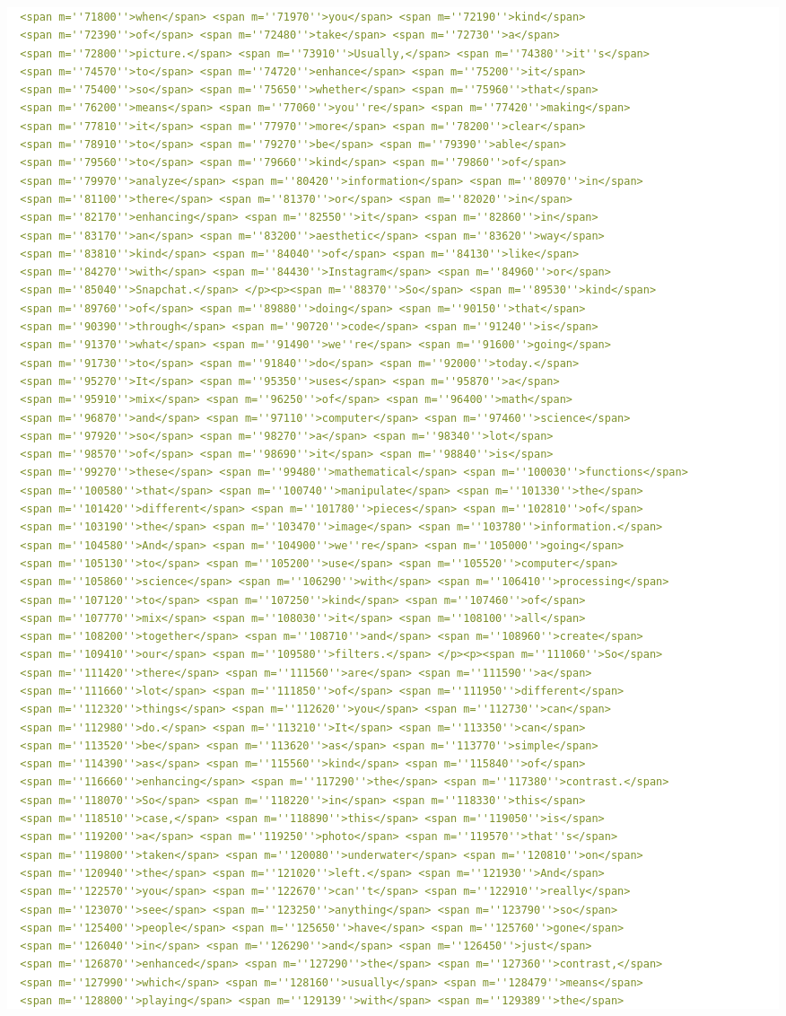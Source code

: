 ```yaml
  <span m=''71800''>when</span> <span m=''71970''>you</span> <span m=''72190''>kind</span>
  <span m=''72390''>of</span> <span m=''72480''>take</span> <span m=''72730''>a</span>
  <span m=''72800''>picture.</span> <span m=''73910''>Usually,</span> <span m=''74380''>it''s</span>
  <span m=''74570''>to</span> <span m=''74720''>enhance</span> <span m=''75200''>it</span>
  <span m=''75400''>so</span> <span m=''75650''>whether</span> <span m=''75960''>that</span>
  <span m=''76200''>means</span> <span m=''77060''>you''re</span> <span m=''77420''>making</span>
  <span m=''77810''>it</span> <span m=''77970''>more</span> <span m=''78200''>clear</span>
  <span m=''78910''>to</span> <span m=''79270''>be</span> <span m=''79390''>able</span>
  <span m=''79560''>to</span> <span m=''79660''>kind</span> <span m=''79860''>of</span>
  <span m=''79970''>analyze</span> <span m=''80420''>information</span> <span m=''80970''>in</span>
  <span m=''81100''>there</span> <span m=''81370''>or</span> <span m=''82020''>in</span>
  <span m=''82170''>enhancing</span> <span m=''82550''>it</span> <span m=''82860''>in</span>
  <span m=''83170''>an</span> <span m=''83200''>aesthetic</span> <span m=''83620''>way</span>
  <span m=''83810''>kind</span> <span m=''84040''>of</span> <span m=''84130''>like</span>
  <span m=''84270''>with</span> <span m=''84430''>Instagram</span> <span m=''84960''>or</span>
  <span m=''85040''>Snapchat.</span> </p><p><span m=''88370''>So</span> <span m=''89530''>kind</span>
  <span m=''89760''>of</span> <span m=''89880''>doing</span> <span m=''90150''>that</span>
  <span m=''90390''>through</span> <span m=''90720''>code</span> <span m=''91240''>is</span>
  <span m=''91370''>what</span> <span m=''91490''>we''re</span> <span m=''91600''>going</span>
  <span m=''91730''>to</span> <span m=''91840''>do</span> <span m=''92000''>today.</span>
  <span m=''95270''>It</span> <span m=''95350''>uses</span> <span m=''95870''>a</span>
  <span m=''95910''>mix</span> <span m=''96250''>of</span> <span m=''96400''>math</span>
  <span m=''96870''>and</span> <span m=''97110''>computer</span> <span m=''97460''>science</span>
  <span m=''97920''>so</span> <span m=''98270''>a</span> <span m=''98340''>lot</span>
  <span m=''98570''>of</span> <span m=''98690''>it</span> <span m=''98840''>is</span>
  <span m=''99270''>these</span> <span m=''99480''>mathematical</span> <span m=''100030''>functions</span>
  <span m=''100580''>that</span> <span m=''100740''>manipulate</span> <span m=''101330''>the</span>
  <span m=''101420''>different</span> <span m=''101780''>pieces</span> <span m=''102810''>of</span>
  <span m=''103190''>the</span> <span m=''103470''>image</span> <span m=''103780''>information.</span>
  <span m=''104580''>And</span> <span m=''104900''>we''re</span> <span m=''105000''>going</span>
  <span m=''105130''>to</span> <span m=''105200''>use</span> <span m=''105520''>computer</span>
  <span m=''105860''>science</span> <span m=''106290''>with</span> <span m=''106410''>processing</span>
  <span m=''107120''>to</span> <span m=''107250''>kind</span> <span m=''107460''>of</span>
  <span m=''107770''>mix</span> <span m=''108030''>it</span> <span m=''108100''>all</span>
  <span m=''108200''>together</span> <span m=''108710''>and</span> <span m=''108960''>create</span>
  <span m=''109410''>our</span> <span m=''109580''>filters.</span> </p><p><span m=''111060''>So</span>
  <span m=''111420''>there</span> <span m=''111560''>are</span> <span m=''111590''>a</span>
  <span m=''111660''>lot</span> <span m=''111850''>of</span> <span m=''111950''>different</span>
  <span m=''112320''>things</span> <span m=''112620''>you</span> <span m=''112730''>can</span>
  <span m=''112980''>do.</span> <span m=''113210''>It</span> <span m=''113350''>can</span>
  <span m=''113520''>be</span> <span m=''113620''>as</span> <span m=''113770''>simple</span>
  <span m=''114390''>as</span> <span m=''115560''>kind</span> <span m=''115840''>of</span>
  <span m=''116660''>enhancing</span> <span m=''117290''>the</span> <span m=''117380''>contrast.</span>
  <span m=''118070''>So</span> <span m=''118220''>in</span> <span m=''118330''>this</span>
  <span m=''118510''>case,</span> <span m=''118890''>this</span> <span m=''119050''>is</span>
  <span m=''119200''>a</span> <span m=''119250''>photo</span> <span m=''119570''>that''s</span>
  <span m=''119800''>taken</span> <span m=''120080''>underwater</span> <span m=''120810''>on</span>
  <span m=''120940''>the</span> <span m=''121020''>left.</span> <span m=''121930''>And</span>
  <span m=''122570''>you</span> <span m=''122670''>can''t</span> <span m=''122910''>really</span>
  <span m=''123070''>see</span> <span m=''123250''>anything</span> <span m=''123790''>so</span>
  <span m=''125400''>people</span> <span m=''125650''>have</span> <span m=''125760''>gone</span>
  <span m=''126040''>in</span> <span m=''126290''>and</span> <span m=''126450''>just</span>
  <span m=''126870''>enhanced</span> <span m=''127290''>the</span> <span m=''127360''>contrast,</span>
  <span m=''127990''>which</span> <span m=''128160''>usually</span> <span m=''128479''>means</span>
  <span m=''128800''>playing</span> <span m=''129139''>with</span> <span m=''129389''>the</span>
```